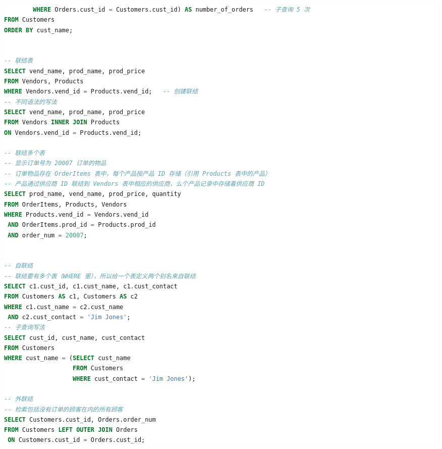 ```SQL
        WHERE Orders.cust_id = Customers.cust_id) AS number_of_orders   -- 子查询 5 次
FROM Customers
ORDER BY cust_name;         


-- 联结表
SELECT vend_name, prod_name, prod_price
FROM Vendors, Products
WHERE Vendors.vend_id = Products.vend_id;   -- 创建联结 
-- 不同语法的写法
SELECT vend_name, prod_name, prod_price
FROM Vendors INNER JOIN Products
ON Vendors.vend_id = Products.vend_id;  

-- 联结多个表
-- 显示订单号为 20007 订单的物品
-- 订单物品存在 OrderItems 表中，每个产品按产品 ID 存储（引用 Products 表中的产品）
-- 产品通过供应商 ID 联结到 Vendors 表中相应的供应商，么个产品记录中存储着供应商 ID
SELECT prod_name, vend_name, prod_price, quantity 
FROM OrderItems, Products, Vendors
WHERE Products.vend_id = Vendors.vend_id
 AND OrderItems.prod_id = Products.prod_id
 AND order_num = 20007;     


-- 自联结
-- 联结要有多个表（WHERE 里），所以给一个表定义两个别名来自联结
SELECT c1.cust_id, c1.cust_name, c1.cust_contact
FROM Customers AS c1, Customers AS c2
WHERE c1.cust_name = c2.cust_name
 AND c2.cust_contact = 'Jim Jones'; 
-- 子查询写法
SELECT cust_id, cust_name, cust_contact
FROM Customers
WHERE cust_name = (SELECT cust_name
                   FROM Customers
                   WHERE cust_contact = 'Jim Jones');   

-- 外联结
-- 检索包括没有订单的顾客在内的所有顾客
SELECT Customers.cust_id, Orders.order_num
FROM Customers LEFT OUTER JOIN Orders
 ON Customers.cust_id = Orders.cust_id;                                 
```